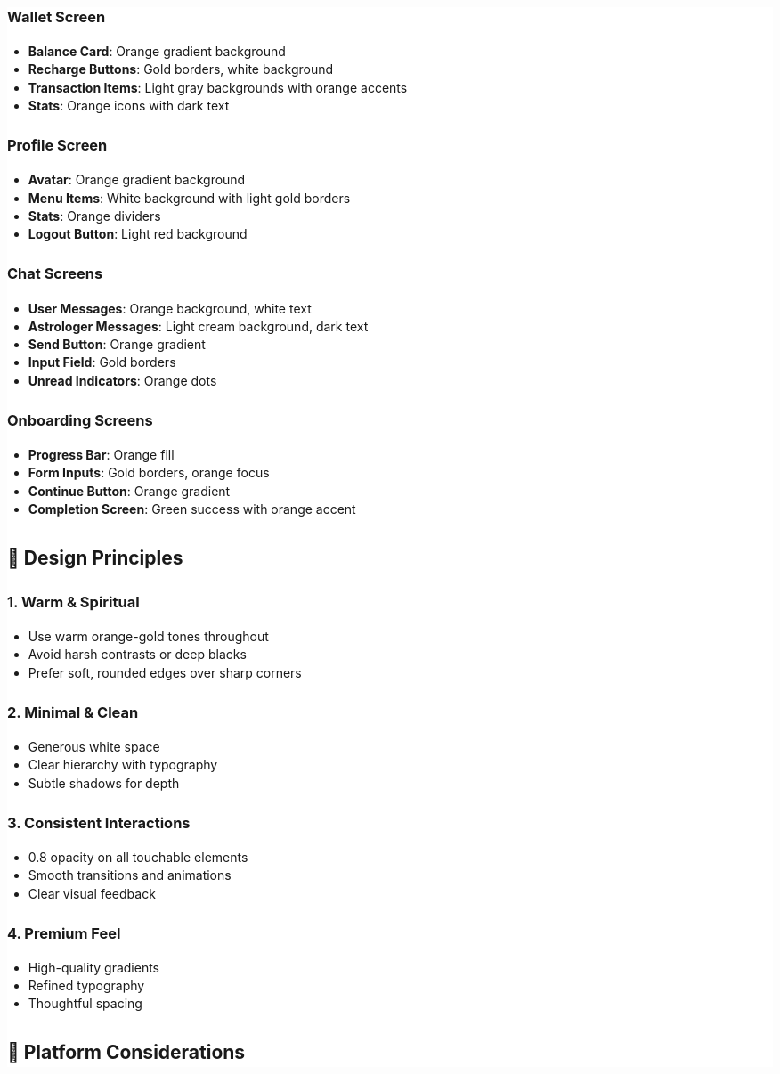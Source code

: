 ### Wallet Screen
- **Balance Card**: Orange gradient background
- **Recharge Buttons**: Gold borders, white background
- **Transaction Items**: Light gray backgrounds with orange accents
- **Stats**: Orange icons with dark text

### Profile Screen
- **Avatar**: Orange gradient background
- **Menu Items**: White background with light gold borders
- **Stats**: Orange dividers
- **Logout Button**: Light red background

### Chat Screens
- **User Messages**: Orange background, white text
- **Astrologer Messages**: Light cream background, dark text
- **Send Button**: Orange gradient
- **Input Field**: Gold borders
- **Unread Indicators**: Orange dots

### Onboarding Screens
- **Progress Bar**: Orange fill
- **Form Inputs**: Gold borders, orange focus
- **Continue Button**: Orange gradient
- **Completion Screen**: Green success with orange accent

## 🎯 Design Principles

### 1. Warm & Spiritual
- Use warm orange-gold tones throughout
- Avoid harsh contrasts or deep blacks
- Prefer soft, rounded edges over sharp corners

### 2. Minimal & Clean
- Generous white space
- Clear hierarchy with typography
- Subtle shadows for depth

### 3. Consistent Interactions
- 0.8 opacity on all touchable elements
- Smooth transitions and animations
- Clear visual feedback

### 4. Premium Feel
- High-quality gradients
- Refined typography
- Thoughtful spacing

## 📱 Platform Considerations
